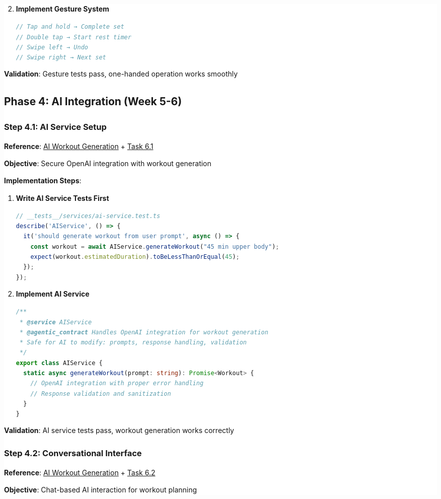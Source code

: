 2. **Implement Gesture System**
   ```typescript
   // Tap and hold → Complete set
   // Double tap → Start rest timer
   // Swipe left → Undo
   // Swipe right → Next set
   ```

**Validation**: Gesture tests pass, one-handed operation works smoothly

## Phase 4: AI Integration (Week 5-6)

### Step 4.1: AI Service Setup
**Reference**: [AI Workout Generation](./product-requirements/5-ai-workout-generation.md#ai-model-integration) + [Task 6.1](./product-requirements/10-implementation-task-breakdown.md#task-61-ai-service-integration)

**Objective**: Secure OpenAI integration with workout generation

**Implementation Steps**:
1. **Write AI Service Tests First**
   ```typescript
   // __tests__/services/ai-service.test.ts
   describe('AIService', () => {
     it('should generate workout from user prompt', async () => {
       const workout = await AIService.generateWorkout("45 min upper body");
       expect(workout.estimatedDuration).toBeLessThanOrEqual(45);
     });
   });
   ```

2. **Implement AI Service**
   ```typescript
   /**
    * @service AIService
    * @agentic_contract Handles OpenAI integration for workout generation
    * Safe for AI to modify: prompts, response handling, validation
    */
   export class AIService {
     static async generateWorkout(prompt: string): Promise<Workout> {
       // OpenAI integration with proper error handling
       // Response validation and sanitization
     }
   }
   ```

**Validation**: AI service tests pass, workout generation works correctly

### Step 4.2: Conversational Interface
**Reference**: [AI Workout Generation](./product-requirements/5-ai-workout-generation.md#conversational-interface) + [Task 6.2](./product-requirements/10-implementation-task-breakdown.md#task-62-conversational-ai-interface)

**Objective**: Chat-based AI interaction for workout planning
